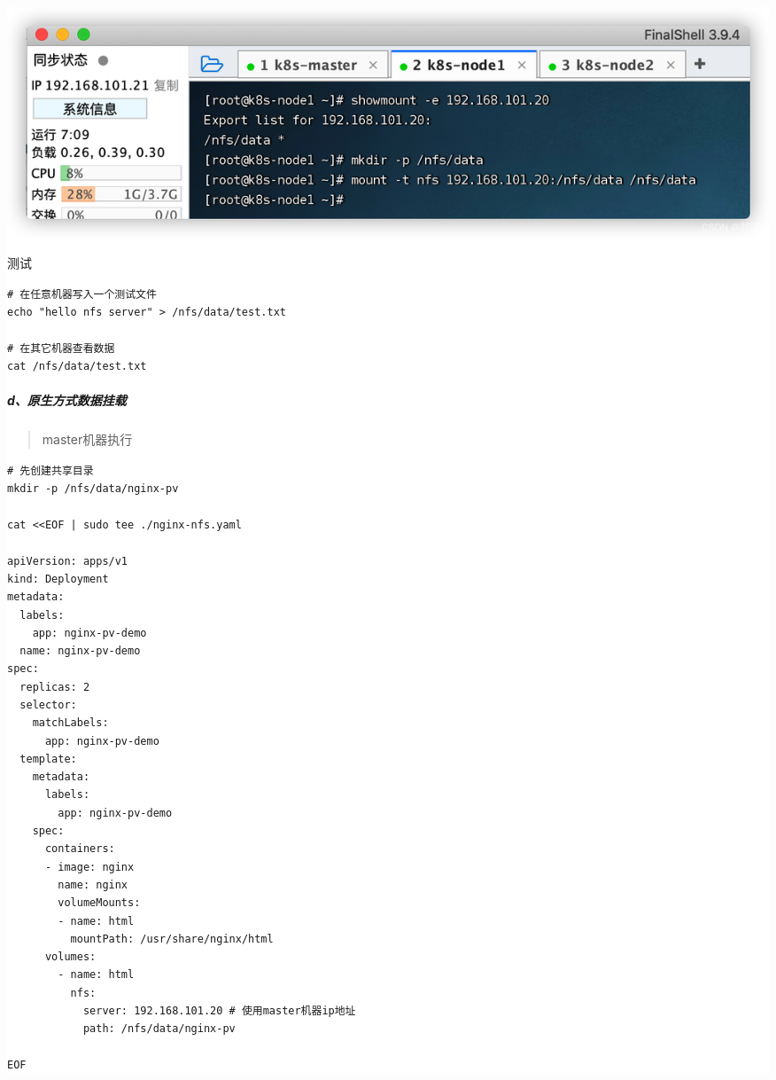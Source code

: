 ![img_32.png](images/k8s-actual-33.png)

测试

```shell
# 在任意机器写入一个测试文件
echo "hello nfs server" > /nfs/data/test.txt

# 在其它机器查看数据
cat /nfs/data/test.txt
```

##### d、原生方式数据挂载

> master机器执行

```shell
# 先创建共享目录
mkdir -p /nfs/data/nginx-pv

cat <<EOF | sudo tee ./nginx-nfs.yaml

apiVersion: apps/v1
kind: Deployment
metadata:
  labels:
    app: nginx-pv-demo
  name: nginx-pv-demo
spec:
  replicas: 2
  selector:
    matchLabels:
      app: nginx-pv-demo
  template:
    metadata:
      labels:
        app: nginx-pv-demo
    spec:
      containers:
      - image: nginx
        name: nginx
        volumeMounts:
        - name: html
          mountPath: /usr/share/nginx/html
      volumes:
        - name: html
          nfs:
            server: 192.168.101.20 # 使用master机器ip地址
            path: /nfs/data/nginx-pv
            
EOF

```